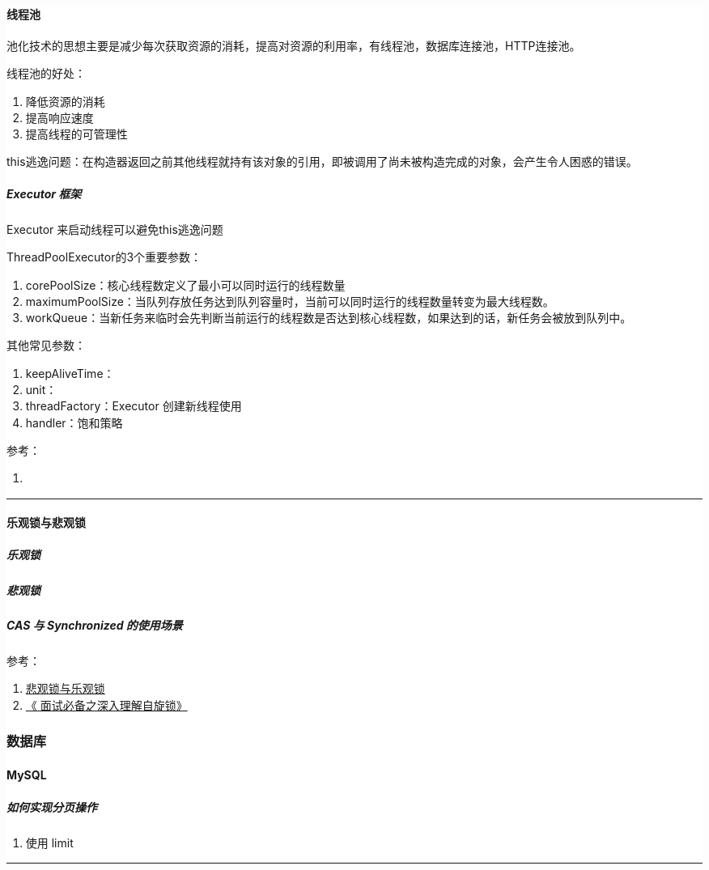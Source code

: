 #### 线程池

池化技术的思想主要是减少每次获取资源的消耗，提高对资源的利用率，有线程池，数据库连接池，HTTP连接池。

线程池的好处：

1. 降低资源的消耗
2. 提高响应速度
3. 提高线程的可管理性

this逃逸问题：在构造器返回之前其他线程就持有该对象的引用，即被调用了尚未被构造完成的对象，会产生令人困惑的错误。

##### Executor 框架

Executor 来启动线程可以避免this逃逸问题

ThreadPoolExecutor的3个重要参数：

1. corePoolSize：核心线程数定义了最小可以同时运行的线程数量
2. maximumPoolSize：当队列存放任务达到队列容量时，当前可以同时运行的线程数量转变为最大线程数。
3. workQueue：当新任务来临时会先判断当前运行的线程数是否达到核心线程数，如果达到的话，新任务会被放到队列中。

其他常见参数：

1. keepAliveTime：
2. unit：
3. threadFactory：Executor 创建新线程使用
4. handler：饱和策略

参考：

1. 

---

#### 乐观锁与悲观锁

##### 乐观锁

##### 悲观锁

##### CAS 与 Synchronized 的使用场景

参考：

1. [悲观锁与乐观锁]([https://snailclimb.gitee.io/javaguide/#/docs/essential-content-for-interview/%E9%9D%A2%E8%AF%95%E5%BF%85%E5%A4%87%E4%B9%8B%E4%B9%90%E8%A7%82%E9%94%81%E4%B8%8E%E6%82%B2%E8%A7%82%E9%94%81](https://snailclimb.gitee.io/javaguide/#/docs/essential-content-for-interview/面试必备之乐观锁与悲观锁))
2. [《 面试必备之深入理解自旋锁》](https://blog.csdn.net/qq_34337272/article/details/81252853)

### 数据库

#### MySQL

##### 如何实现分页操作

1. 使用 limit

---